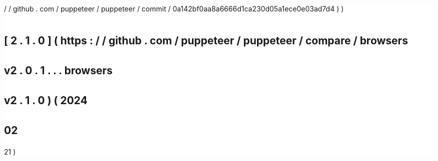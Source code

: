 /
/
github
.
com
/
puppeteer
/
puppeteer
/
commit
/
0a142bf0aa8a6666d1ca230d05a1ece0e03ad7d4
)
)
#
#
[
2
.
1
.
0
]
(
https
:
/
/
github
.
com
/
puppeteer
/
puppeteer
/
compare
/
browsers
-
v2
.
0
.
1
.
.
.
browsers
-
v2
.
1
.
0
)
(
2024
-
02
-
21
)